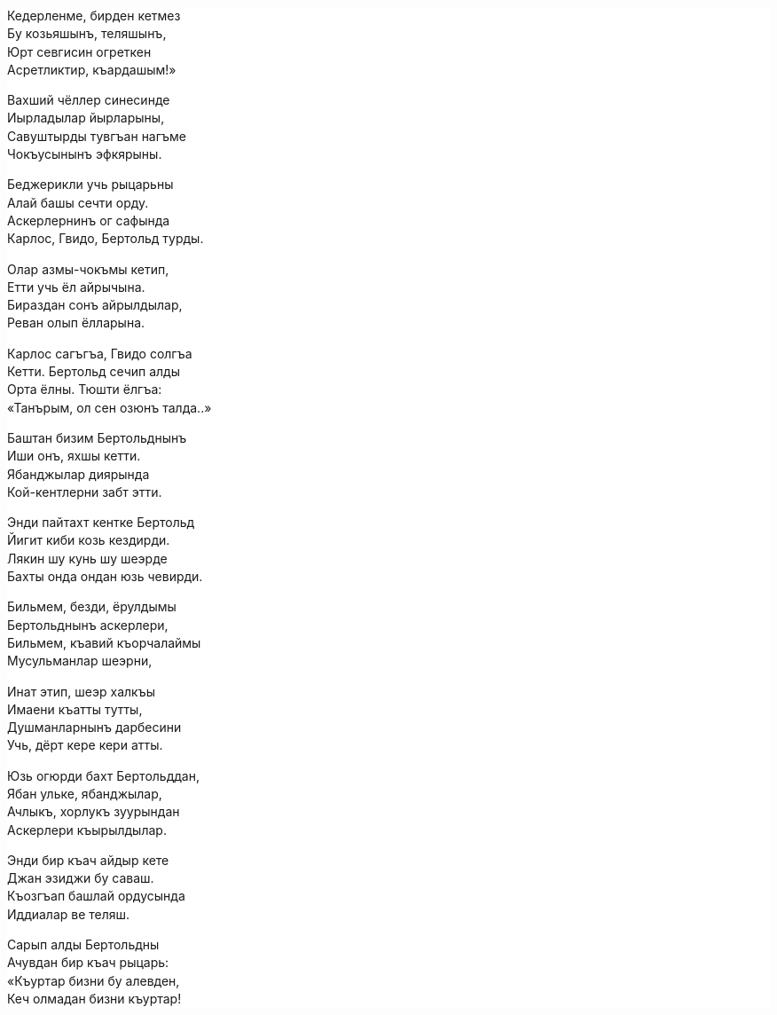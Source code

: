 Кедерленме, бирден кетмез  
Бу козьяшынъ, теляшынъ,  
Юрт севгисин огреткен  
Асретликтир, къардашым!»

Вахший чёллер синесинде  
Иырладылар йырларыны,  
Савуштырды тувгъан нагъме  
Чокъусынынъ эфкярыны.

Беджерикли учь рыцарьны  
Алай башы сечти орду.  
Аскерлернинъ ог сафында  
Карлос, Гвидо, Бертольд турды.

Олар азмы-чокъмы кетип,  
Етти учь ёл айрычына.  
Бираздан сонъ айрылдылар,  
Реван олып ёлларына.

Карлос сагъгъа, Гвидо солгъа  
Кетти. Бертольд сечип алды  
Орта ёлны. Тюшти ёлгъа:  
«Танърым, ол сен озюнъ талда..»

Баштан бизим Бертольднынъ  
Иши онъ, яхшы кетти.  
Ябанджылар диярында  
Кой-кентлерни забт этти.

Энди пайтахт кентке Бертольд  
Йигит киби козь кездирди.  
Лякин шу кунь шу шеэрде  
Бахты онда ондан юзь чевирди.

Бильмем, безди, ёрулдымы  
Бертольднынъ аскерлери,  
Бильмем, къавий къорчалаймы  
Мусульманлар шеэрни,

Инат этип, шеэр халкъы  
Имаени къатты тутты,  
Душманларнынъ дарбесини  
Учь, дёрт кере кери атты.

Юзь огюрди бахт Бертольддан,  
Ябан ульке, ябанджылар,  
Ачлыкъ, хорлукъ зуурындан  
Аскерлери къырылдылар.

Энди бир къач айдыр кете  
Джан эзиджи бу саваш.  
Къозгъап башлай ордусында  
Иддиалар ве теляш.

Сарып алды Бертольдны  
Ачувдан бир къач рыцарь:  
«Къуртар бизни бу алевден,  
Кеч олмадан бизни къуртар!
